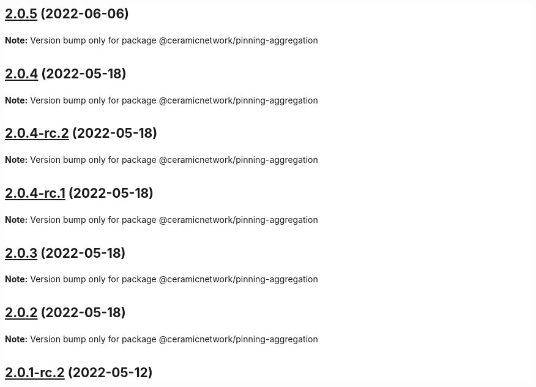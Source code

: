 

## [2.0.5](/compare/@ceramicnetwork/pinning-aggregation@2.0.4...@ceramicnetwork/pinning-aggregation@2.0.5) (2022-06-06)

**Note:** Version bump only for package @ceramicnetwork/pinning-aggregation





## [2.0.4](/compare/@ceramicnetwork/pinning-aggregation@2.0.4-rc.2...@ceramicnetwork/pinning-aggregation@2.0.4) (2022-05-18)

**Note:** Version bump only for package @ceramicnetwork/pinning-aggregation





## [2.0.4-rc.2](/compare/@ceramicnetwork/pinning-aggregation@2.0.4-rc.1...@ceramicnetwork/pinning-aggregation@2.0.4-rc.2) (2022-05-18)

**Note:** Version bump only for package @ceramicnetwork/pinning-aggregation





## [2.0.4-rc.1](/compare/@ceramicnetwork/pinning-aggregation@2.0.3...@ceramicnetwork/pinning-aggregation@2.0.4-rc.1) (2022-05-18)

**Note:** Version bump only for package @ceramicnetwork/pinning-aggregation





## [2.0.3](/compare/@ceramicnetwork/pinning-aggregation@2.0.2...@ceramicnetwork/pinning-aggregation@2.0.3) (2022-05-18)

**Note:** Version bump only for package @ceramicnetwork/pinning-aggregation





## [2.0.2](/compare/@ceramicnetwork/pinning-aggregation@2.0.1-rc.2...@ceramicnetwork/pinning-aggregation@2.0.2) (2022-05-18)

**Note:** Version bump only for package @ceramicnetwork/pinning-aggregation





## [2.0.1-rc.2](https://github.com/ceramicnetwork/js-ceramic/compare/@ceramicnetwork/pinning-aggregation@2.0.1-rc.0...@ceramicnetwork/pinning-aggregation@2.0.1-rc.2) (2022-05-12)
